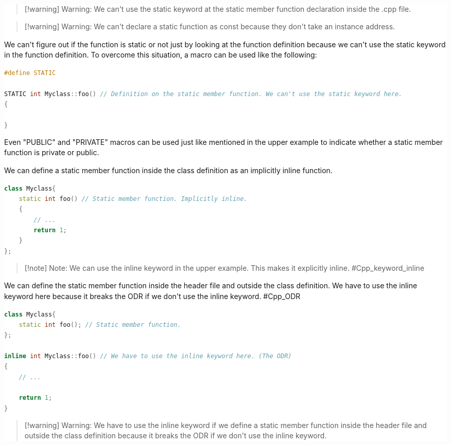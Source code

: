 > [!warning]  Warning: We can't use the static keyword at the static member function declaration inside the .cpp file.

> [!warning]  Warning: We can't declare a static function as const because they don't take an instance address.

We can't figure out if the function is static or not just by looking at the function definition because we can't use the static keyword in the function definition. To overcome this situation, a macro can be used like the following:

```cpp title:myclass.cpp
#define STATIC

STATIC int Myclass::foo() // Definition on the static member function. We can't use the static keyword here.
{

}
```

Even "PUBLIC" and "PRIVATE" macros can be used just like mentioned in the upper example to indicate whether a static member function is private or public.

We can define a static member function inside the class definition as an implicitly inline function.
```cpp title:myclass.h
class Myclass{
	static int foo() // Static member function. Implicitly inline.
	{
		// ...
		return 1;
	}
};
```

> [!note] Note: We can use the inline keyword in the upper example. This makes it explicitly inline. #Cpp_keyword_inline 

We can define the static member function inside the header file and outside the class definition. We have to use the inline keyword here because it breaks the ODR if we don't use the inline keyword. #Cpp_ODR

```cpp title:myclass.h
class Myclass{
	static int foo(); // Static member function.
};

inline int Myclass::foo() // We have to use the inline keyword here. (The ODR)
{
	// ...

	return 1;
}
```

> [!warning]  Warning: We have to use the inline keyword if we define a static member function inside the header file and outside the class definition because it breaks the ODR if we don't use the inline keyword.
